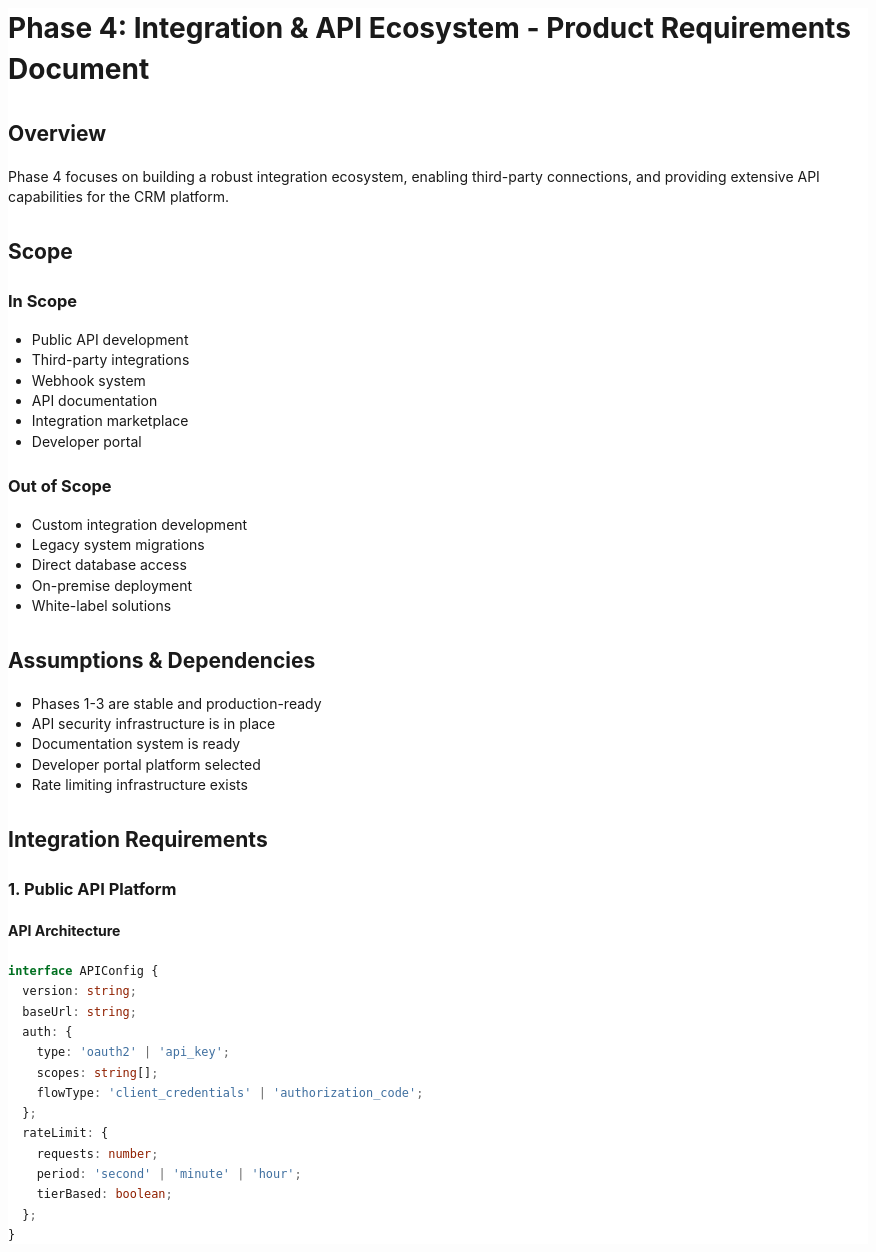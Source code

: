 # Phase 4: Integration & API Ecosystem - Product Requirements Document

## Overview
Phase 4 focuses on building a robust integration ecosystem, enabling third-party connections, and providing extensive API capabilities for the CRM platform.

## Scope

### In Scope
- Public API development
- Third-party integrations
- Webhook system
- API documentation
- Integration marketplace
- Developer portal

### Out of Scope
- Custom integration development
- Legacy system migrations
- Direct database access
- On-premise deployment
- White-label solutions

## Assumptions & Dependencies
- Phases 1-3 are stable and production-ready
- API security infrastructure is in place
- Documentation system is ready
- Developer portal platform selected
- Rate limiting infrastructure exists

## Integration Requirements

### 1. Public API Platform

#### API Architecture
```typescript
interface APIConfig {
  version: string;
  baseUrl: string;
  auth: {
    type: 'oauth2' | 'api_key';
    scopes: string[];
    flowType: 'client_credentials' | 'authorization_code';
  };
  rateLimit: {
    requests: number;
    period: 'second' | 'minute' | 'hour';
    tierBased: boolean;
  };
}
```
